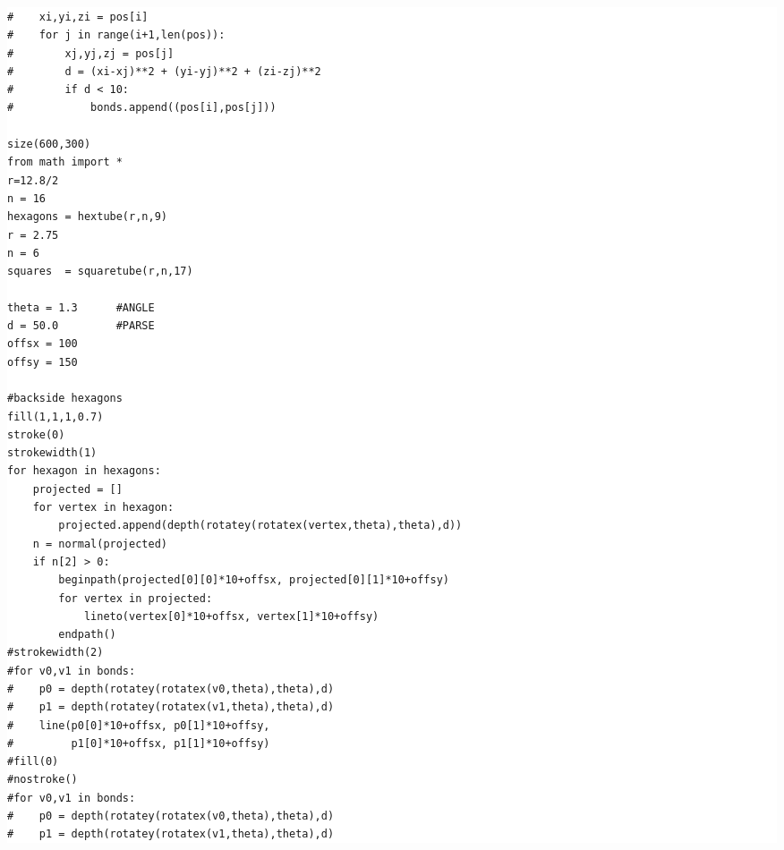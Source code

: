     #    xi,yi,zi = pos[i]
    #    for j in range(i+1,len(pos)):
    #        xj,yj,zj = pos[j]
    #        d = (xi-xj)**2 + (yi-yj)**2 + (zi-zj)**2
    #        if d < 10:
    #            bonds.append((pos[i],pos[j]))
                
    size(600,300)
    from math import *
    r=12.8/2
    n = 16
    hexagons = hextube(r,n,9)
    r = 2.75
    n = 6
    squares  = squaretube(r,n,17)
    
    theta = 1.3      #ANGLE
    d = 50.0         #PARSE
    offsx = 100
    offsy = 150
    
    #backside hexagons
    fill(1,1,1,0.7)
    stroke(0)
    strokewidth(1)
    for hexagon in hexagons:
        projected = []
        for vertex in hexagon:
            projected.append(depth(rotatey(rotatex(vertex,theta),theta),d))
        n = normal(projected)
        if n[2] > 0:
            beginpath(projected[0][0]*10+offsx, projected[0][1]*10+offsy)
            for vertex in projected:
                lineto(vertex[0]*10+offsx, vertex[1]*10+offsy)
            endpath()
    #strokewidth(2)
    #for v0,v1 in bonds:
    #    p0 = depth(rotatey(rotatex(v0,theta),theta),d)
    #    p1 = depth(rotatey(rotatex(v1,theta),theta),d)
    #    line(p0[0]*10+offsx, p0[1]*10+offsy,
    #         p1[0]*10+offsx, p1[1]*10+offsy)
    #fill(0)
    #nostroke()
    #for v0,v1 in bonds:
    #    p0 = depth(rotatey(rotatex(v0,theta),theta),d)
    #    p1 = depth(rotatey(rotatex(v1,theta),theta),d)